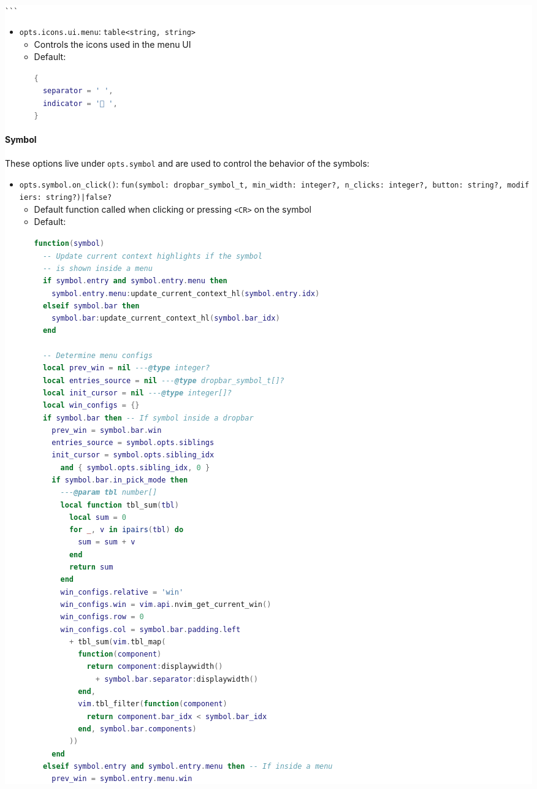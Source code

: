     ```
- `opts.icons.ui.menu`: `table<string, string>`
  - Controls the icons used in the menu UI
  - Default:
    ```lua
    {
      separator = ' ',
      indicator = ' ',
    }
    ```
#### Symbol

These options live under `opts.symbol` and are used to control the behavior of
the symbols:

- `opts.symbol.on_click()`: `fun(symbol: dropbar_symbol_t, min_width: integer?, n_clicks: integer?, button: string?, modifiers: string?)|false?`
  - Default function called when clicking or pressing `<CR>` on the symbol
  - Default:
    ```lua
    function(symbol)
      -- Update current context highlights if the symbol
      -- is shown inside a menu
      if symbol.entry and symbol.entry.menu then
        symbol.entry.menu:update_current_context_hl(symbol.entry.idx)
      elseif symbol.bar then
        symbol.bar:update_current_context_hl(symbol.bar_idx)
      end

      -- Determine menu configs
      local prev_win = nil ---@type integer?
      local entries_source = nil ---@type dropbar_symbol_t[]?
      local init_cursor = nil ---@type integer[]?
      local win_configs = {}
      if symbol.bar then -- If symbol inside a dropbar
        prev_win = symbol.bar.win
        entries_source = symbol.opts.siblings
        init_cursor = symbol.opts.sibling_idx
          and { symbol.opts.sibling_idx, 0 }
        if symbol.bar.in_pick_mode then
          ---@param tbl number[]
          local function tbl_sum(tbl)
            local sum = 0
            for _, v in ipairs(tbl) do
              sum = sum + v
            end
            return sum
          end
          win_configs.relative = 'win'
          win_configs.win = vim.api.nvim_get_current_win()
          win_configs.row = 0
          win_configs.col = symbol.bar.padding.left
            + tbl_sum(vim.tbl_map(
              function(component)
                return component:displaywidth()
                  + symbol.bar.separator:displaywidth()
              end,
              vim.tbl_filter(function(component)
                return component.bar_idx < symbol.bar_idx
              end, symbol.bar.components)
            ))
        end
      elseif symbol.entry and symbol.entry.menu then -- If inside a menu
        prev_win = symbol.entry.menu.win